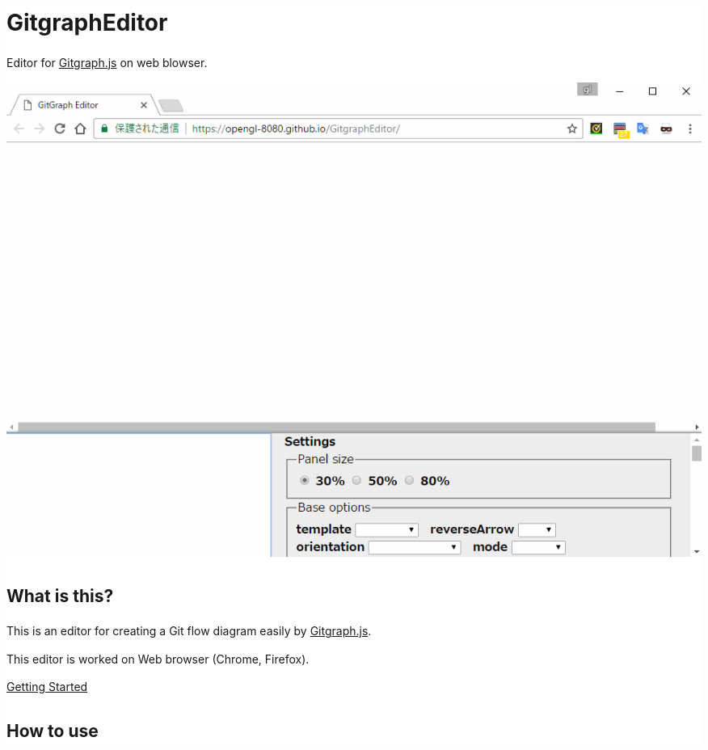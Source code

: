 # GitgraphEditor
Editor for [Gitgraph.js](http://gitgraphjs.com/) on web blowser.

![introduction](./docs/image/introduction.gif)

## What is this?
This is an editor for creating a Git flow diagram easily by [Gitgraph.js](http://gitgraphjs.com/).

This editor is worked on Web browser (Chrome, Firefox).

[Getting Started](https://opengl-8080.github.io/GitgraphEditor/)


## How to use